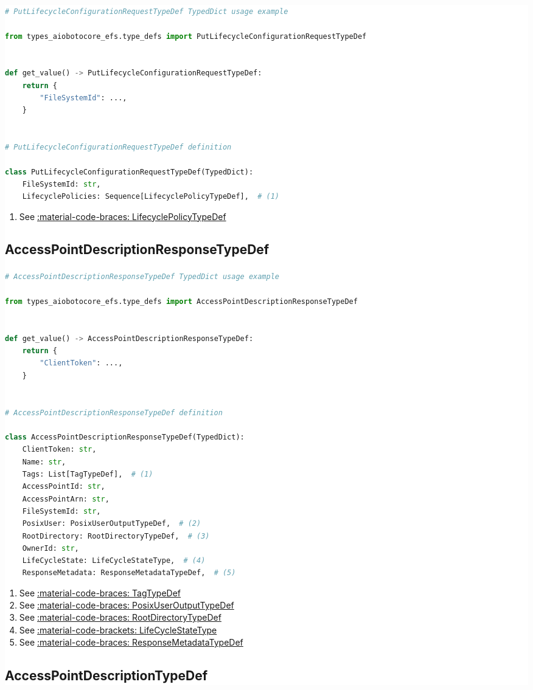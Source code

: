 ```python
# PutLifecycleConfigurationRequestTypeDef TypedDict usage example

from types_aiobotocore_efs.type_defs import PutLifecycleConfigurationRequestTypeDef


def get_value() -> PutLifecycleConfigurationRequestTypeDef:
    return {
        "FileSystemId": ...,
    }


# PutLifecycleConfigurationRequestTypeDef definition

class PutLifecycleConfigurationRequestTypeDef(TypedDict):
    FileSystemId: str,
    LifecyclePolicies: Sequence[LifecyclePolicyTypeDef],  # (1)
```

1. See [:material-code-braces: LifecyclePolicyTypeDef](./type_defs.md#lifecyclepolicytypedef) 
## AccessPointDescriptionResponseTypeDef

```python
# AccessPointDescriptionResponseTypeDef TypedDict usage example

from types_aiobotocore_efs.type_defs import AccessPointDescriptionResponseTypeDef


def get_value() -> AccessPointDescriptionResponseTypeDef:
    return {
        "ClientToken": ...,
    }


# AccessPointDescriptionResponseTypeDef definition

class AccessPointDescriptionResponseTypeDef(TypedDict):
    ClientToken: str,
    Name: str,
    Tags: List[TagTypeDef],  # (1)
    AccessPointId: str,
    AccessPointArn: str,
    FileSystemId: str,
    PosixUser: PosixUserOutputTypeDef,  # (2)
    RootDirectory: RootDirectoryTypeDef,  # (3)
    OwnerId: str,
    LifeCycleState: LifeCycleStateType,  # (4)
    ResponseMetadata: ResponseMetadataTypeDef,  # (5)
```

1. See [:material-code-braces: TagTypeDef](./type_defs.md#tagtypedef) 
2. See [:material-code-braces: PosixUserOutputTypeDef](./type_defs.md#posixuseroutputtypedef) 
3. See [:material-code-braces: RootDirectoryTypeDef](./type_defs.md#rootdirectorytypedef) 
4. See [:material-code-brackets: LifeCycleStateType](./literals.md#lifecyclestatetype) 
5. See [:material-code-braces: ResponseMetadataTypeDef](./type_defs.md#responsemetadatatypedef) 
## AccessPointDescriptionTypeDef
